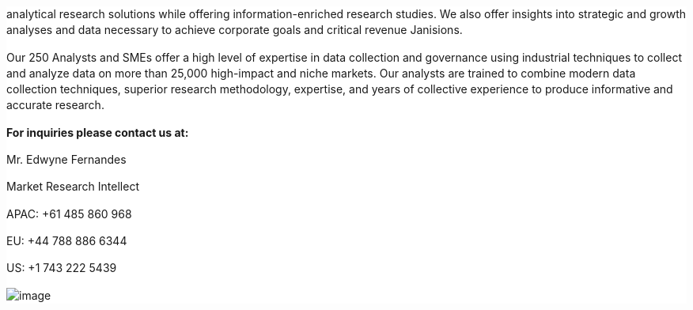 analytical research solutions while offering information-enriched research studies.&nbsp;</span>We also offer insights into strategic and growth analyses and data necessary to achieve corporate goals and critical revenue Janisions.</p><p><span class="">Our 250 Analysts and SMEs offer a high level of expertise in data collection and governance using industrial techniques to collect and analyze data on more than 25,000 high-impact and niche markets. Our analysts are trained to combine modern data collection techniques, superior research methodology, expertise, and years of collective experience to produce informative and accurate research.</span></p><p><strong>For inquiries please contact us at:</strong></p><p>Mr. Edwyne Fernandes</p><p>Market Research Intellect</p><p>APAC: +61 485 860 968</p><p>EU: +44 788 886 6344</p><p>US: +1 743 222 5439</p>
![image](https://github.com/user-attachments/assets/3dec8e7e-55a0-40d8-b306-4d00375db35b)
